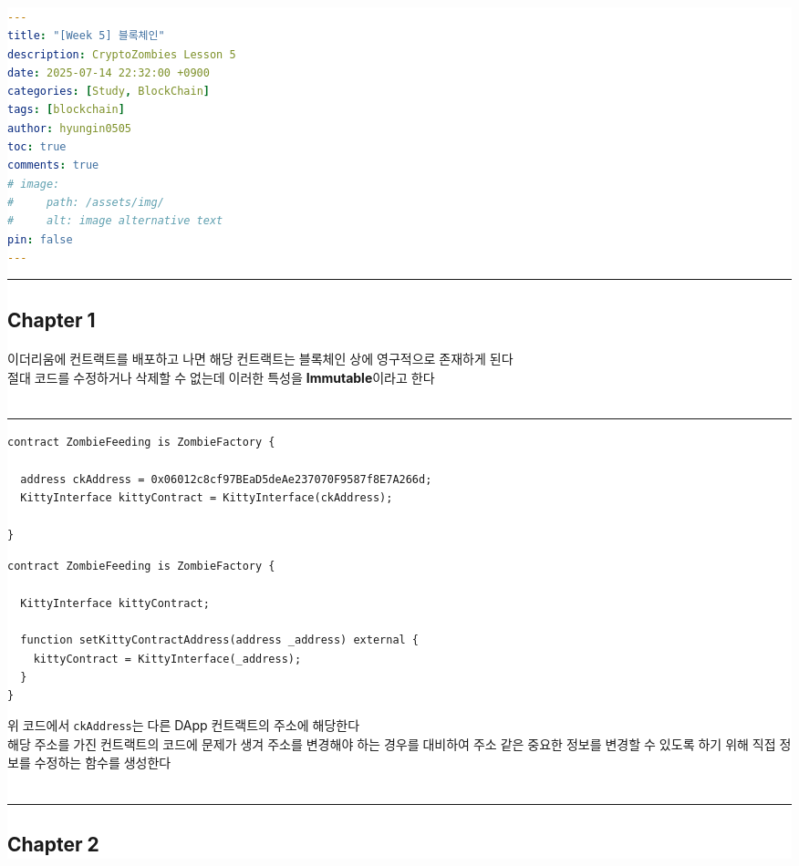 ```yaml
---
title: "[Week 5] 블록체인"
description: CryptoZombies Lesson 5
date: 2025-07-14 22:32:00 +0900
categories: [Study, BlockChain]
tags: [blockchain]
author: hyungin0505
toc: true
comments: true
# image:
#     path: /assets/img/
#     alt: image alternative text
pin: false
---
```


---

## Chapter 1

이더리움에 컨트랙트를 배포하고 나면 해당 컨트랙트는 블록체인 상에 영구적으로 존재하게 된다  
절대 코드를 수정하거나 삭제할 수 없는데 이러한 특성을 **Immutable**이라고 한다  
<br>

---

```solidity
contract ZombieFeeding is ZombieFactory {

  address ckAddress = 0x06012c8cf97BEaD5deAe237070F9587f8E7A266d;
  KittyInterface kittyContract = KittyInterface(ckAddress);

}
```
```solidity
contract ZombieFeeding is ZombieFactory {

  KittyInterface kittyContract;

  function setKittyContractAddress(address _address) external {
    kittyContract = KittyInterface(_address);
  }
}
```

위 코드에서 `ckAddress`는 다른 DApp 컨트랙트의 주소에 해당한다  
해당 주소를 가진 컨트랙트의 코드에 문제가 생겨 주소를 변경해야 하는 경우를 대비하여 주소 같은 중요한 정보를 변경할 수 있도록 하기 위해 직접 정보를 수정하는 함수를 생성한다  
<br>

---

## Chapter 2
